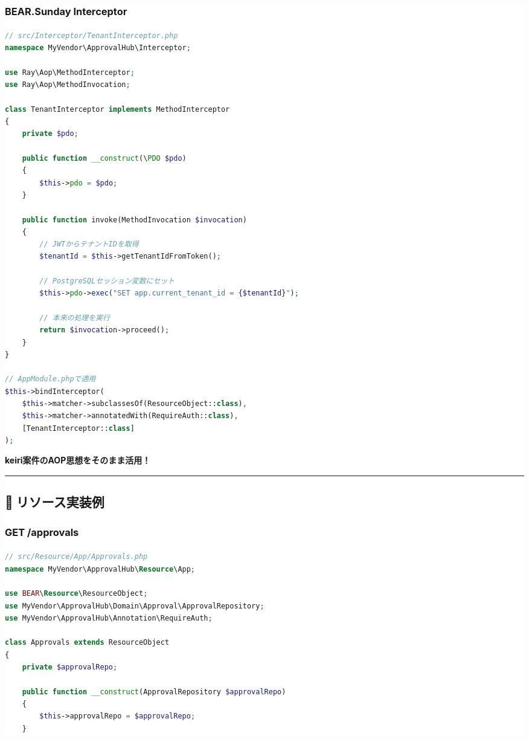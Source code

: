 ### BEAR.Sunday Interceptor

```php
// src/Interceptor/TenantInterceptor.php
namespace MyVendor\ApprovalHub\Interceptor;

use Ray\Aop\MethodInterceptor;
use Ray\Aop\MethodInvocation;

class TenantInterceptor implements MethodInterceptor
{
    private $pdo;

    public function __construct(\PDO $pdo)
    {
        $this->pdo = $pdo;
    }

    public function invoke(MethodInvocation $invocation)
    {
        // JWTからテナントIDを取得
        $tenantId = $this->getTenantIdFromToken();

        // PostgreSQLセッション変数にセット
        $this->pdo->exec("SET app.current_tenant_id = {$tenantId}");

        // 本来の処理を実行
        return $invocation->proceed();
    }
}

// AppModule.phpで適用
$this->bindInterceptor(
    $this->matcher->subclassesOf(ResourceObject::class),
    $this->matcher->annotatedWith(RequireAuth::class),
    [TenantInterceptor::class]
);
```

**keiri案件のAOP思想をそのまま活用！**

---

## 📝 リソース実装例

### GET /approvals

```php
// src/Resource/App/Approvals.php
namespace MyVendor\ApprovalHub\Resource\App;

use BEAR\Resource\ResourceObject;
use MyVendor\ApprovalHub\Domain\Approval\ApprovalRepository;
use MyVendor\ApprovalHub\Annotation\RequireAuth;

class Approvals extends ResourceObject
{
    private $approvalRepo;

    public function __construct(ApprovalRepository $approvalRepo)
    {
        $this->approvalRepo = $approvalRepo;
    }

```